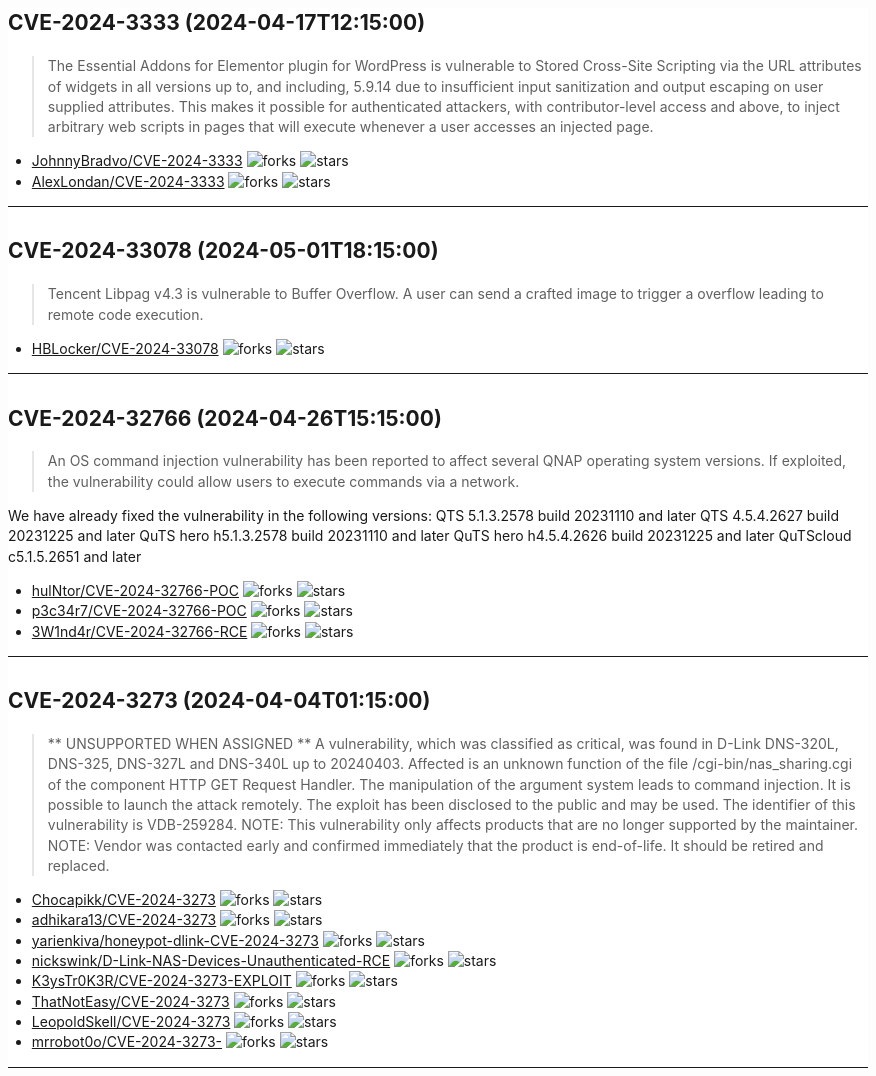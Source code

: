 ## CVE-2024-3333 (2024-04-17T12:15:00)
> The Essential Addons for Elementor plugin for WordPress is vulnerable to Stored Cross-Site Scripting via the URL attributes of widgets in all versions up to, and including, 5.9.14 due to insufficient input sanitization and output escaping on user supplied attributes. This makes it possible for authenticated attackers, with contributor-level access and above, to inject arbitrary web scripts in pages that will execute whenever a user accesses an injected page.
- [JohnnyBradvo/CVE-2024-3333](https://github.com/JohnnyBradvo/CVE-2024-3333)	<img alt="forks" src="https://img.shields.io/github/forks/JohnnyBradvo/CVE-2024-3333">	<img alt="stars" src="https://img.shields.io/github/stars/JohnnyBradvo/CVE-2024-3333">
- [AlexLondan/CVE-2024-3333](https://github.com/AlexLondan/CVE-2024-3333)	<img alt="forks" src="https://img.shields.io/github/forks/AlexLondan/CVE-2024-3333">	<img alt="stars" src="https://img.shields.io/github/stars/AlexLondan/CVE-2024-3333">

---
## CVE-2024-33078 (2024-05-01T18:15:00)
> Tencent Libpag v4.3 is vulnerable to Buffer Overflow. A user can send a crafted image to trigger a overflow leading to remote code execution.
- [HBLocker/CVE-2024-33078](https://github.com/HBLocker/CVE-2024-33078)	<img alt="forks" src="https://img.shields.io/github/forks/HBLocker/CVE-2024-33078">	<img alt="stars" src="https://img.shields.io/github/stars/HBLocker/CVE-2024-33078">

---
## CVE-2024-32766 (2024-04-26T15:15:00)
> An OS command injection vulnerability has been reported to affect several QNAP operating system versions. If exploited, the vulnerability could allow users to execute commands via a network.

We have already fixed the vulnerability in the following versions:
QTS 5.1.3.2578 build 20231110 and later
QTS 4.5.4.2627 build 20231225 and later
QuTS hero h5.1.3.2578 build 20231110 and later
QuTS hero h4.5.4.2626 build 20231225 and later
QuTScloud c5.1.5.2651 and later

- [hulNtor/CVE-2024-32766-POC](https://github.com/hulNtor/CVE-2024-32766-POC)	<img alt="forks" src="https://img.shields.io/github/forks/hulNtor/CVE-2024-32766-POC">	<img alt="stars" src="https://img.shields.io/github/stars/hulNtor/CVE-2024-32766-POC">
- [p3c34r7/CVE-2024-32766-POC](https://github.com/p3c34r7/CVE-2024-32766-POC)	<img alt="forks" src="https://img.shields.io/github/forks/p3c34r7/CVE-2024-32766-POC">	<img alt="stars" src="https://img.shields.io/github/stars/p3c34r7/CVE-2024-32766-POC">
- [3W1nd4r/CVE-2024-32766-RCE](https://github.com/3W1nd4r/CVE-2024-32766-RCE)	<img alt="forks" src="https://img.shields.io/github/forks/3W1nd4r/CVE-2024-32766-RCE">	<img alt="stars" src="https://img.shields.io/github/stars/3W1nd4r/CVE-2024-32766-RCE">

---
## CVE-2024-3273 (2024-04-04T01:15:00)
> ** UNSUPPORTED WHEN ASSIGNED ** A vulnerability, which was classified as critical, was found in D-Link DNS-320L, DNS-325, DNS-327L and DNS-340L up to 20240403. Affected is an unknown function of the file /cgi-bin/nas_sharing.cgi of the component HTTP GET Request Handler. The manipulation of the argument system leads to command injection. It is possible to launch the attack remotely. The exploit has been disclosed to the public and may be used. The identifier of this vulnerability is VDB-259284. NOTE: This vulnerability only affects products that are no longer supported by the maintainer. NOTE: Vendor was contacted early and confirmed immediately that the product is end-of-life. It should be retired and replaced.
- [Chocapikk/CVE-2024-3273](https://github.com/Chocapikk/CVE-2024-3273)	<img alt="forks" src="https://img.shields.io/github/forks/Chocapikk/CVE-2024-3273">	<img alt="stars" src="https://img.shields.io/github/stars/Chocapikk/CVE-2024-3273">
- [adhikara13/CVE-2024-3273](https://github.com/adhikara13/CVE-2024-3273)	<img alt="forks" src="https://img.shields.io/github/forks/adhikara13/CVE-2024-3273">	<img alt="stars" src="https://img.shields.io/github/stars/adhikara13/CVE-2024-3273">
- [yarienkiva/honeypot-dlink-CVE-2024-3273](https://github.com/yarienkiva/honeypot-dlink-CVE-2024-3273)	<img alt="forks" src="https://img.shields.io/github/forks/yarienkiva/honeypot-dlink-CVE-2024-3273">	<img alt="stars" src="https://img.shields.io/github/stars/yarienkiva/honeypot-dlink-CVE-2024-3273">
- [nickswink/D-Link-NAS-Devices-Unauthenticated-RCE](https://github.com/nickswink/D-Link-NAS-Devices-Unauthenticated-RCE)	<img alt="forks" src="https://img.shields.io/github/forks/nickswink/D-Link-NAS-Devices-Unauthenticated-RCE">	<img alt="stars" src="https://img.shields.io/github/stars/nickswink/D-Link-NAS-Devices-Unauthenticated-RCE">
- [K3ysTr0K3R/CVE-2024-3273-EXPLOIT](https://github.com/K3ysTr0K3R/CVE-2024-3273-EXPLOIT)	<img alt="forks" src="https://img.shields.io/github/forks/K3ysTr0K3R/CVE-2024-3273-EXPLOIT">	<img alt="stars" src="https://img.shields.io/github/stars/K3ysTr0K3R/CVE-2024-3273-EXPLOIT">
- [ThatNotEasy/CVE-2024-3273](https://github.com/ThatNotEasy/CVE-2024-3273)	<img alt="forks" src="https://img.shields.io/github/forks/ThatNotEasy/CVE-2024-3273">	<img alt="stars" src="https://img.shields.io/github/stars/ThatNotEasy/CVE-2024-3273">
- [LeopoldSkell/CVE-2024-3273](https://github.com/LeopoldSkell/CVE-2024-3273)	<img alt="forks" src="https://img.shields.io/github/forks/LeopoldSkell/CVE-2024-3273">	<img alt="stars" src="https://img.shields.io/github/stars/LeopoldSkell/CVE-2024-3273">
- [mrrobot0o/CVE-2024-3273-](https://github.com/mrrobot0o/CVE-2024-3273-)	<img alt="forks" src="https://img.shields.io/github/forks/mrrobot0o/CVE-2024-3273-">	<img alt="stars" src="https://img.shields.io/github/stars/mrrobot0o/CVE-2024-3273-">

---